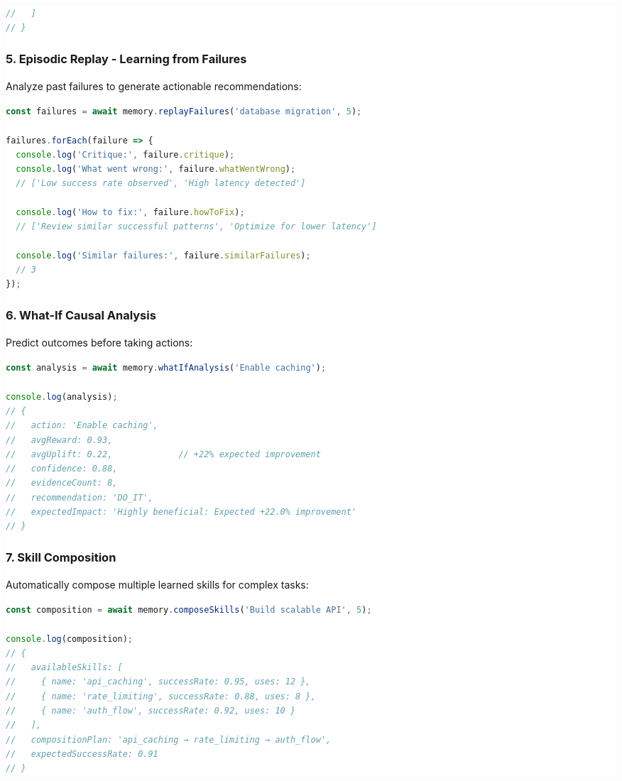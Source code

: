 ```typescript
//   ]
// }
```

### 5. **Episodic Replay - Learning from Failures**

Analyze past failures to generate actionable recommendations:

```typescript
const failures = await memory.replayFailures('database migration', 5);

failures.forEach(failure => {
  console.log('Critique:', failure.critique);
  console.log('What went wrong:', failure.whatWentWrong);
  // ['Low success rate observed', 'High latency detected']

  console.log('How to fix:', failure.howToFix);
  // ['Review similar successful patterns', 'Optimize for lower latency']

  console.log('Similar failures:', failure.similarFailures);
  // 3
});
```

### 6. **What-If Causal Analysis**

Predict outcomes before taking actions:

```typescript
const analysis = await memory.whatIfAnalysis('Enable caching');

console.log(analysis);
// {
//   action: 'Enable caching',
//   avgReward: 0.93,
//   avgUplift: 0.22,             // +22% expected improvement
//   confidence: 0.88,
//   evidenceCount: 8,
//   recommendation: 'DO_IT',
//   expectedImpact: 'Highly beneficial: Expected +22.0% improvement'
// }
```

### 7. **Skill Composition**

Automatically compose multiple learned skills for complex tasks:

```typescript
const composition = await memory.composeSkills('Build scalable API', 5);

console.log(composition);
// {
//   availableSkills: [
//     { name: 'api_caching', successRate: 0.95, uses: 12 },
//     { name: 'rate_limiting', successRate: 0.88, uses: 8 },
//     { name: 'auth_flow', successRate: 0.92, uses: 10 }
//   ],
//   compositionPlan: 'api_caching → rate_limiting → auth_flow',
//   expectedSuccessRate: 0.91
// }
```
